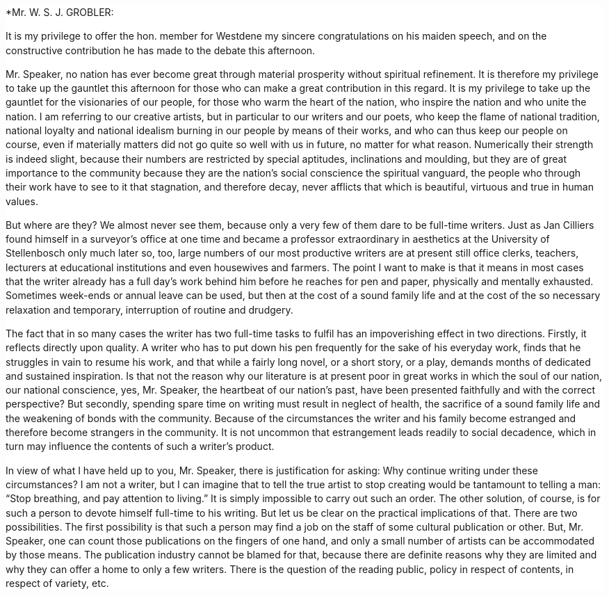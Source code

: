 </speech>

<speech by="#grobler">

<from>*Mr. <person refersTo="hansard_za">W. S. J. GROBLER</person>:</from>

<p>It is my privilege to offer the hon. member for Westdene my sincere congratulations on his maiden speech, and on the constructive contribution he has made to the debate this afternoon.</p>

<p>Mr. Speaker, no nation has ever become great through material prosperity without spiritual refinement. It is therefore my privilege to take up the gauntlet this afternoon for those who can make a great contribution in this regard. It is my privilege to take up the gauntlet for the visionaries of our people, for those who warm the heart of the nation, who inspire the nation and who unite the nation. I am referring to our creative artists, but in particular to our writers and our poets, who keep the flame of national tradition, national loyalty and national idealism burning in our people by means of their works, and who can thus keep our people on course, even if materially matters did not go quite so well with us in future, no matter for what reason. Numerically their strength is indeed slight, because their numbers are restricted by special aptitudes, inclinations and moulding, but they are of great importance to the community because they are the nation&#x2019;s social conscience the spiritual vanguard, the people who through their work have to see to it that stagnation, and therefore decay, never afflicts that which is beautiful, virtuous and true in human values.</p>

<p>But where are they? We almost never see them, because only a very few of them dare to be full-time writers. Just as Jan Cilliers found himself in a surveyor&#x2019;s office at one time and became a professor extraordinary in aesthetics at the University of Stellenbosch only much later so, too, large numbers of our most productive writers are at present still office clerks, teachers, lecturers at educational institutions and even housewives and farmers. <span class="col_1435-1436" refersTo="page_0729"/>The point I want to make is that it means in most cases that the writer already has a full day&#x2019;s work behind him before he reaches for pen and paper, physically and mentally exhausted. Sometimes week-ends or annual leave can be used, but then at the cost of a sound family life and at the cost of the so necessary relaxation and temporary, interruption of routine and drudgery.</p>

<p>The fact that in so many cases the writer has two full-time tasks to fulfil has an impoverishing effect in two directions. Firstly, it reflects directly upon quality. A writer who has to put down his pen frequently for the sake of his everyday work, finds that he struggles in vain to resume his work, and that while a fairly long novel, or a short story, or a play, demands months of dedicated and sustained inspiration. Is that not the reason why our literature is at present poor in great works in which the soul of our nation, our national conscience, yes, Mr. Speaker, the heartbeat of our nation&#x2019;s past, have been presented faithfully and with the correct perspective? But secondly, spending spare time on writing must result in neglect of health, the sacrifice of a sound family life and the weakening of bonds with the community. Because of the circumstances the writer and his family become estranged and therefore become strangers in the community. It is not uncommon that estrangement leads readily to social decadence, which in turn may influence the contents of such a writer&#x2019;s product.</p>

<p>In view of what I have held up to you, Mr. Speaker, there is justification for asking: Why continue writing under these circumstances? I am not a writer, but I can imagine that to tell the true artist to stop creating would be tantamount to telling a man: &#x201C;Stop breathing, and pay attention to living.&#x201D; It is simply impossible to carry out such an order. The other solution, of course, is for such a person to devote himself full-time to his writing. But let us be clear on the practical implications of that. There are two possibilities. The first possibility is that such a person may find a job on the staff of some cultural publication or other. But, Mr. Speaker, one can count those publications on the fingers of one hand, and only a small number of artists can be accommodated by those means. The publication industry cannot be blamed for that, because there are definite reasons why they are limited and why they can offer a home to only a few writers. There is the question of the reading public, policy in respect of contents, in respect of variety, etc.</p>
